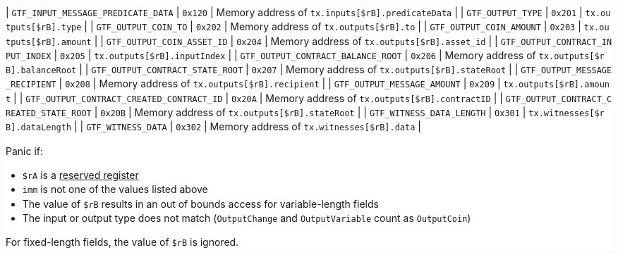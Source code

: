 | `GTF_INPUT_MESSAGE_PREDICATE_DATA`        | `0x120` | Memory address of `tx.inputs[$rB].predicateData` |
| `GTF_OUTPUT_TYPE`                         | `0x201` | `tx.outputs[$rB].type`                           |
| `GTF_OUTPUT_COIN_TO`                      | `0x202` | Memory address of `tx.outputs[$rB].to`           |
| `GTF_OUTPUT_COIN_AMOUNT`                  | `0x203` | `tx.outputs[$rB].amount`                         |
| `GTF_OUTPUT_COIN_ASSET_ID`                | `0x204` | Memory address of `tx.outputs[$rB].asset_id`     |
| `GTF_OUTPUT_CONTRACT_INPUT_INDEX`         | `0x205` | `tx.outputs[$rB].inputIndex`                     |
| `GTF_OUTPUT_CONTRACT_BALANCE_ROOT`        | `0x206` | Memory address of `tx.outputs[$rB].balanceRoot`  |
| `GTF_OUTPUT_CONTRACT_STATE_ROOT`          | `0x207` | Memory address of `tx.outputs[$rB].stateRoot`    |
| `GTF_OUTPUT_MESSAGE_RECIPIENT`            | `0x208` | Memory address of `tx.outputs[$rB].recipient`    |
| `GTF_OUTPUT_MESSAGE_AMOUNT`               | `0x209` | `tx.outputs[$rB].amount`                         |
| `GTF_OUTPUT_CONTRACT_CREATED_CONTRACT_ID` | `0x20A` | Memory address of `tx.outputs[$rB].contractID`   |
| `GTF_OUTPUT_CONTRACT_CREATED_STATE_ROOT`  | `0x20B` | Memory address of `tx.outputs[$rB].stateRoot`    |
| `GTF_WITNESS_DATA_LENGTH`                 | `0x301` | `tx.witnesses[$rB].dataLength`                   |
| `GTF_WITNESS_DATA`                        | `0x302` | Memory address of `tx.witnesses[$rB].data`       |

Panic if:

- `$rA` is a [reserved register](./main.md#semantics)
- `imm` is not one of the values listed above
- The value of `$rB` results in an out of bounds access for variable-length fields
- The input or output type does not match (`OutputChange` and `OutputVariable` count as `OutputCoin`)

For fixed-length fields, the value of `$rB` is ignored.

